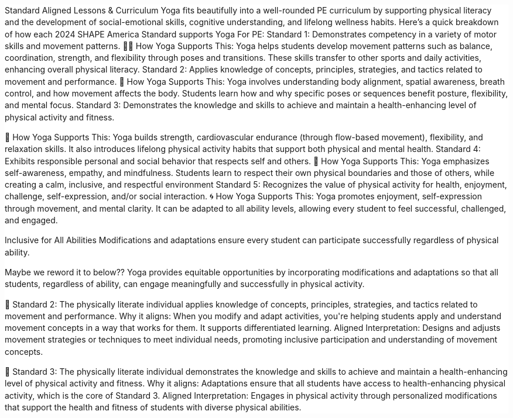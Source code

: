 Standard Aligned Lessons & Curriculum
Yoga fits beautifully into a well-rounded PE curriculum by supporting physical literacy and the development of social-emotional skills, cognitive understanding, and lifelong wellness habits.
Here’s a quick breakdown of how each 2024 SHAPE America Standard supports Yoga For PE:
Standard 1: Demonstrates competency in a variety of motor skills and movement patterns.
🧘‍♀️ How Yoga Supports This:
Yoga helps students develop movement patterns such as balance, coordination, strength, and flexibility through poses and transitions. These skills transfer to other sports and daily activities, enhancing overall physical literacy.
Standard 2: Applies knowledge of concepts, principles, strategies, and tactics related to movement and performance.
🧠 How Yoga Supports This:
Yoga involves understanding body alignment, spatial awareness, breath control, and how movement affects the body. Students learn how and why specific poses or sequences benefit posture, flexibility, and mental focus.
Standard 3: Demonstrates the knowledge and skills to achieve and maintain a health-enhancing level of physical activity and fitness.


💪 How Yoga Supports This:
Yoga builds strength, cardiovascular endurance (through flow-based movement), flexibility, and relaxation skills. It also introduces lifelong physical activity habits that support both physical and mental health.
Standard 4: Exhibits responsible personal and social behavior that respects self and others.
🌱 How Yoga Supports This:
Yoga emphasizes self-awareness, empathy, and mindfulness. Students learn to respect their own physical boundaries and those of others, while creating a calm, inclusive, and respectful environment
Standard 5: Recognizes the value of physical activity for health, enjoyment, challenge, self-expression, and/or social interaction.
🌀 How Yoga Supports This:
Yoga promotes enjoyment, self-expression through movement, and mental clarity. It can be adapted to all ability levels, allowing every student to feel successful, challenged, and engaged.

Inclusive for All Abilities Modifications and adaptations ensure every student can participate successfully regardless of physical ability.

Maybe we reword it to below??
Yoga provides equitable opportunities by incorporating modifications and adaptations so that all students, regardless of ability, can engage meaningfully and successfully in physical activity.

🔹 Standard 2: The physically literate individual applies knowledge of concepts, principles, strategies, and tactics related to movement and performance.
Why it aligns: When you modify and adapt activities, you're helping students apply and understand movement concepts in a way that works for them. It supports differentiated learning.
Aligned Interpretation:
Designs and adjusts movement strategies or techniques to meet individual needs, promoting inclusive participation and understanding of movement concepts.

🔹 Standard 3: The physically literate individual demonstrates the knowledge and skills to achieve and maintain a health-enhancing level of physical activity and fitness.
Why it aligns: Adaptations ensure that all students have access to health-enhancing physical activity, which is the core of Standard 3.
Aligned Interpretation:
Engages in physical activity through personalized modifications that support the health and fitness of students with diverse physical abilities.
